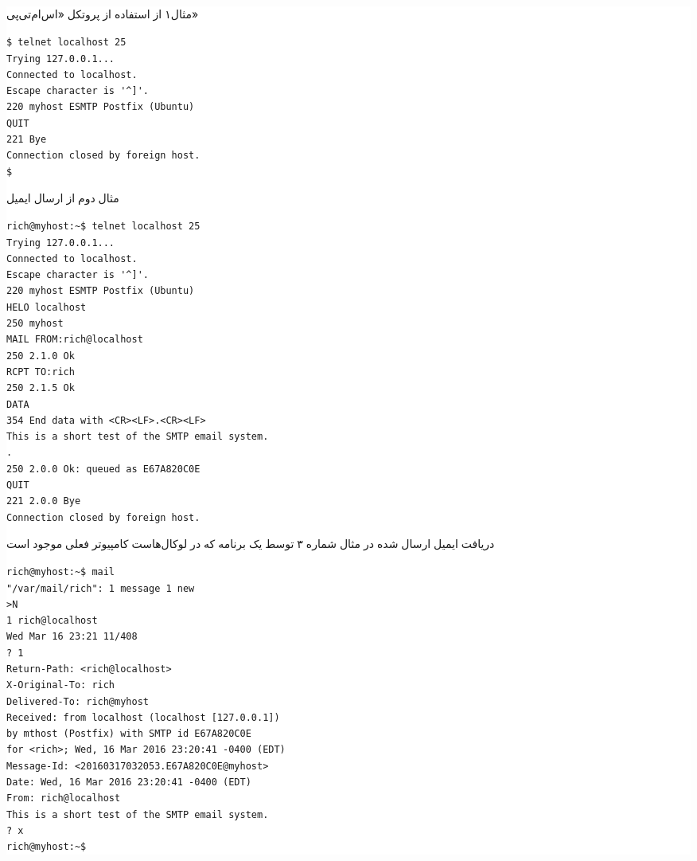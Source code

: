 مثال۱ از استفاده از پروتکل «اس‌ام‌تی‌پی»

```shell
$ telnet localhost 25
Trying 127.0.0.1...
Connected to localhost.
Escape character is '^]'.
220 myhost ESMTP Postfix (Ubuntu)
QUIT
221 Bye
Connection closed by foreign host.
$
```

مثال دوم از ارسال ایمیل

```shell
rich@myhost:~$ telnet localhost 25
Trying 127.0.0.1...
Connected to localhost.
Escape character is '^]'.
220 myhost ESMTP Postfix (Ubuntu)
HELO localhost
250 myhost
MAIL FROM:rich@localhost
250 2.1.0 Ok
RCPT TO:rich
250 2.1.5 Ok
DATA
354 End data with <CR><LF>.<CR><LF>
This is a short test of the SMTP email system.
.
250 2.0.0 Ok: queued as E67A820C0E
QUIT
221 2.0.0 Bye
Connection closed by foreign host.
```

دریافت ایمیل ارسال شده در مثال شماره ۳ توسط یک برنامه که در لوکال‌هاست کامپیوتر فعلی موجود است

```shell
rich@myhost:~$ mail
"/var/mail/rich": 1 message 1 new
>N
1 rich@localhost
Wed Mar 16 23:21 11/408
? 1
Return-Path: <rich@localhost>
X-Original-To: rich
Delivered-To: rich@myhost
Received: from localhost (localhost [127.0.0.1])
by mthost (Postfix) with SMTP id E67A820C0E
for <rich>; Wed, 16 Mar 2016 23:20:41 -0400 (EDT)
Message-Id: <20160317032053.E67A820C0E@myhost>
Date: Wed, 16 Mar 2016 23:20:41 -0400 (EDT)
From: rich@localhost
This is a short test of the SMTP email system.
? x
rich@myhost:~$
```
